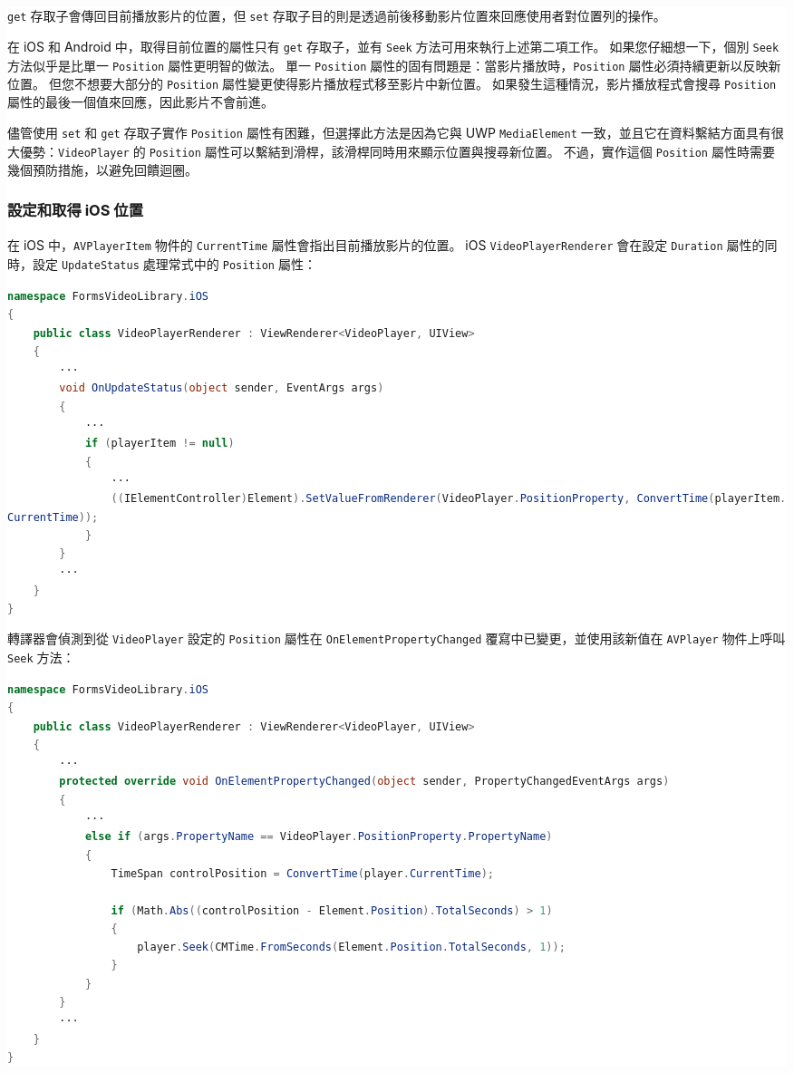 `get` 存取子會傳回目前播放影片的位置，但 `set` 存取子目的則是透過前後移動影片位置來回應使用者對位置列的操作。

在 iOS 和 Android 中，取得目前位置的屬性只有 `get` 存取子，並有 `Seek` 方法可用來執行上述第二項工作。 如果您仔細想一下，個別 `Seek` 方法似乎是比單一 `Position` 屬性更明智的做法。 單一 `Position` 屬性的固有問題是：當影片播放時，`Position` 屬性必須持續更新以反映新位置。 但您不想要大部分的 `Position` 屬性變更使得影片播放程式移至影片中新位置。 如果發生這種情況，影片播放程式會搜尋 `Position` 屬性的最後一個值來回應，因此影片不會前進。

儘管使用 `set` 和 `get` 存取子實作 `Position` 屬性有困難，但選擇此方法是因為它與 UWP `MediaElement` 一致，並且它在資料繫結方面具有很大優勢：`VideoPlayer` 的 `Position` 屬性可以繫結到滑桿，該滑桿同時用來顯示位置與搜尋新位置。 不過，實作這個 `Position` 屬性時需要幾個預防措施，以避免回饋迴圈。

### <a name="setting-and-getting-ios-position"></a>設定和取得 iOS 位置

在 iOS 中，`AVPlayerItem` 物件的 `CurrentTime` 屬性會指出目前播放影片的位置。 iOS `VideoPlayerRenderer` 會在設定 `Duration` 屬性的同時，設定 `UpdateStatus` 處理常式中的 `Position` 屬性：

```csharp
namespace FormsVideoLibrary.iOS
{
    public class VideoPlayerRenderer : ViewRenderer<VideoPlayer, UIView>
    {
        ···
        void OnUpdateStatus(object sender, EventArgs args)
        {
            ···
            if (playerItem != null)
            {
                ···
                ((IElementController)Element).SetValueFromRenderer(VideoPlayer.PositionProperty, ConvertTime(playerItem.CurrentTime));
            }
        }
        ···
    }
}
```

轉譯器會偵測到從 `VideoPlayer` 設定的 `Position` 屬性在 `OnElementPropertyChanged` 覆寫中已變更，並使用該新值在 `AVPlayer` 物件上呼叫 `Seek` 方法：

```csharp
namespace FormsVideoLibrary.iOS
{
    public class VideoPlayerRenderer : ViewRenderer<VideoPlayer, UIView>
    {
        ···
        protected override void OnElementPropertyChanged(object sender, PropertyChangedEventArgs args)
        {
            ···
            else if (args.PropertyName == VideoPlayer.PositionProperty.PropertyName)
            {
                TimeSpan controlPosition = ConvertTime(player.CurrentTime);

                if (Math.Abs((controlPosition - Element.Position).TotalSeconds) > 1)
                {
                    player.Seek(CMTime.FromSeconds(Element.Position.TotalSeconds, 1));
                }
            }
        }
        ···
    }
}
```
